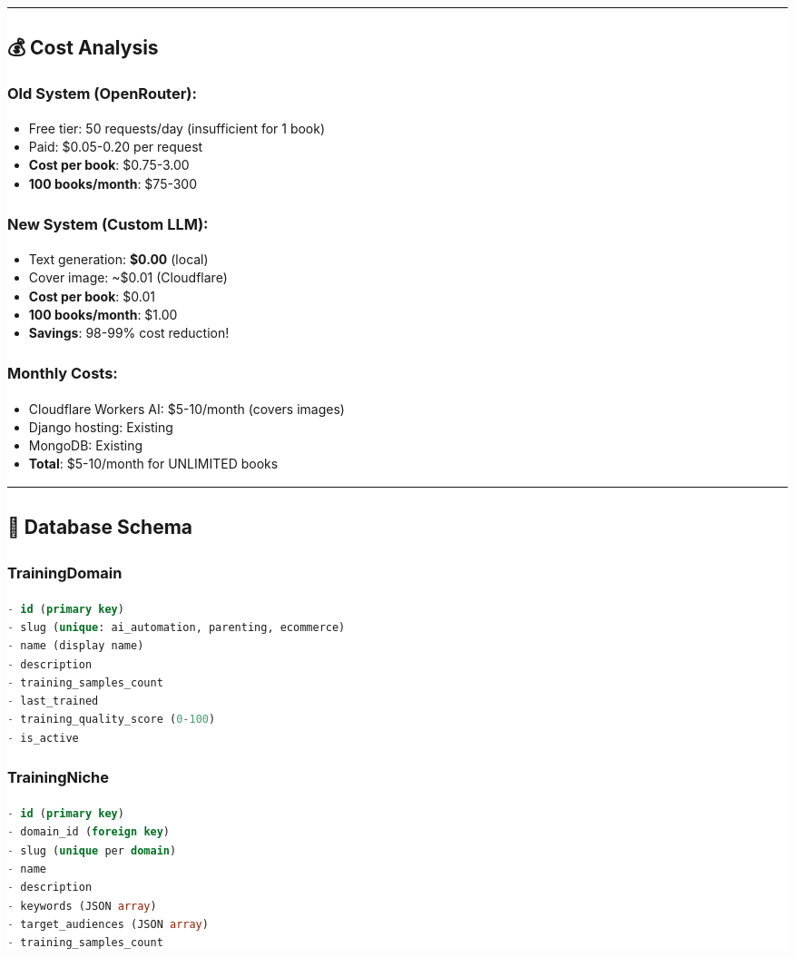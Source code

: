 
---

## 💰 Cost Analysis

### Old System (OpenRouter):
- Free tier: 50 requests/day (insufficient for 1 book)
- Paid: $0.05-0.20 per request
- **Cost per book**: $0.75-3.00
- **100 books/month**: $75-300

### New System (Custom LLM):
- Text generation: **$0.00** (local)
- Cover image: ~$0.01 (Cloudflare)
- **Cost per book**: $0.01
- **100 books/month**: $1.00
- **Savings**: 98-99% cost reduction!

### Monthly Costs:
- Cloudflare Workers AI: $5-10/month (covers images)
- Django hosting: Existing
- MongoDB: Existing
- **Total**: $5-10/month for UNLIMITED books

---

## 🔧 Database Schema

### TrainingDomain
```sql
- id (primary key)
- slug (unique: ai_automation, parenting, ecommerce)
- name (display name)
- description
- training_samples_count
- last_trained
- training_quality_score (0-100)
- is_active
```

### TrainingNiche
```sql
- id (primary key)
- domain_id (foreign key)
- slug (unique per domain)
- name
- description
- keywords (JSON array)
- target_audiences (JSON array)
- training_samples_count
```
